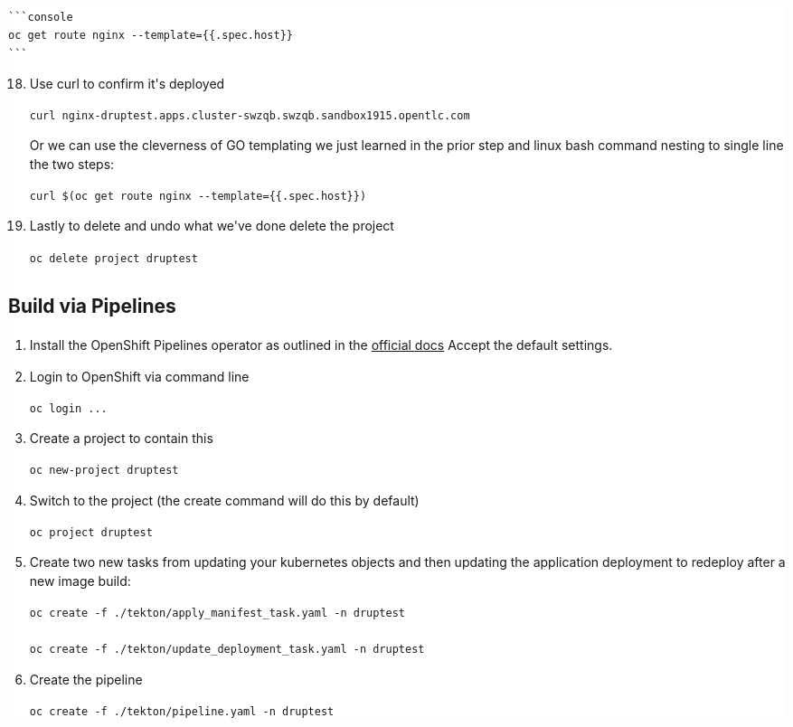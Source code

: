     ```console
    oc get route nginx --template={{.spec.host}}
    ```

18. Use curl to confirm it's deployed

    ```console
    curl nginx-druptest.apps.cluster-swzqb.swzqb.sandbox1915.opentlc.com
    ```

    Or we can use the cleverness of GO templating we just learned in the prior step and linux bash command nesting to single line the two steps:

    ```console
    curl $(oc get route nginx --template={{.spec.host}})
    ```

19. Lastly to delete and undo what we've done delete the project

    ```console
    oc delete project druptest
    ```

## Build via Pipelines

1.  Install the OpenShift Pipelines operator as outlined in the [official docs](https://docs.openshift.com/pipelines/1.15/install_config/installing-pipelines.html#installing-pipelines)  Accept the default settings.

2.  Login to OpenShift via command line

    ```console
    oc login ...
    ```

3.  Create a project to contain this

    ```console
    oc new-project druptest
    ```

4.  Switch to the project (the create command will do this by default)

    ```console
    oc project druptest
    ```

5.  Create two new tasks from updating your kubernetes objects and then updating the application deployment to redeploy after a new image build:

    ```console
    oc create -f ./tekton/apply_manifest_task.yaml -n druptest

    oc create -f ./tekton/update_deployment_task.yaml -n druptest
    ```

6.  Create the pipeline

    ```console
    oc create -f ./tekton/pipeline.yaml -n druptest
    ```
